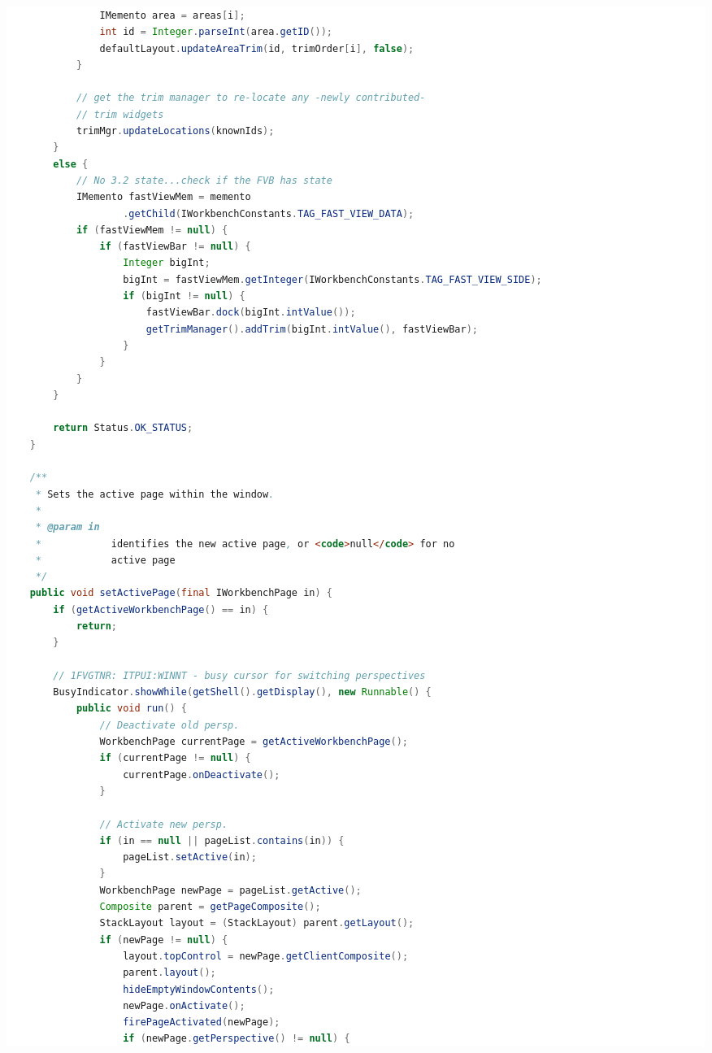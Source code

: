 ```java
				IMemento area = areas[i];
				int id = Integer.parseInt(area.getID());
				defaultLayout.updateAreaTrim(id, trimOrder[i], false);
			}

			// get the trim manager to re-locate any -newly contributed-
			// trim widgets
			trimMgr.updateLocations(knownIds);
		}
		else {
			// No 3.2 state...check if the FVB has state
			IMemento fastViewMem = memento
					.getChild(IWorkbenchConstants.TAG_FAST_VIEW_DATA);
			if (fastViewMem != null) {
				if (fastViewBar != null) {
			        Integer bigInt;
			        bigInt = fastViewMem.getInteger(IWorkbenchConstants.TAG_FAST_VIEW_SIDE);
			        if (bigInt != null) {
			        	fastViewBar.dock(bigInt.intValue());
			        	getTrimManager().addTrim(bigInt.intValue(), fastViewBar);
			        }
				}
			}
		}
		
		return Status.OK_STATUS;
	}

	/**
	 * Sets the active page within the window.
	 * 
	 * @param in
	 *            identifies the new active page, or <code>null</code> for no
	 *            active page
	 */
	public void setActivePage(final IWorkbenchPage in) {
		if (getActiveWorkbenchPage() == in) {
			return;
		}

		// 1FVGTNR: ITPUI:WINNT - busy cursor for switching perspectives
		BusyIndicator.showWhile(getShell().getDisplay(), new Runnable() {
			public void run() {
				// Deactivate old persp.
				WorkbenchPage currentPage = getActiveWorkbenchPage();
				if (currentPage != null) {
					currentPage.onDeactivate();
				}

				// Activate new persp.
				if (in == null || pageList.contains(in)) {
					pageList.setActive(in);
				}
				WorkbenchPage newPage = pageList.getActive();
				Composite parent = getPageComposite();
				StackLayout layout = (StackLayout) parent.getLayout();
				if (newPage != null) {
					layout.topControl = newPage.getClientComposite();
					parent.layout();
					hideEmptyWindowContents();
					newPage.onActivate();
					firePageActivated(newPage);
					if (newPage.getPerspective() != null) {
```